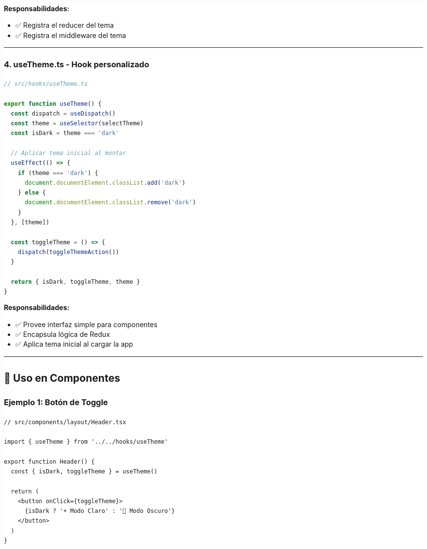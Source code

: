 **Responsabilidades:**
- ✅ Registra el reducer del tema
- ✅ Registra el middleware del tema

---

### 4. **useTheme.ts** - Hook personalizado

```typescript
// src/hooks/useTheme.ts

export function useTheme() {
  const dispatch = useDispatch()
  const theme = useSelector(selectTheme)
  const isDark = theme === 'dark'

  // Aplicar tema inicial al montar
  useEffect(() => {
    if (theme === 'dark') {
      document.documentElement.classList.add('dark')
    } else {
      document.documentElement.classList.remove('dark')
    }
  }, [theme])

  const toggleTheme = () => {
    dispatch(toggleThemeAction())
  }

  return { isDark, toggleTheme, theme }
}
```

**Responsabilidades:**
- ✅ Provee interfaz simple para componentes
- ✅ Encapsula lógica de Redux
- ✅ Aplica tema inicial al cargar la app

---

## 🎯 Uso en Componentes

### Ejemplo 1: Botón de Toggle

```tsx
// src/components/layout/Header.tsx

import { useTheme } from '../../hooks/useTheme'

export function Header() {
  const { isDark, toggleTheme } = useTheme()

  return (
    <button onClick={toggleTheme}>
      {isDark ? '☀️ Modo Claro' : '🌙 Modo Oscuro'}
    </button>
  )
}
```
